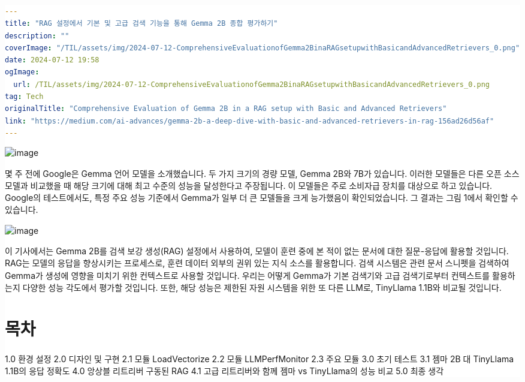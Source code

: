 ```yaml
---
title: "RAG 설정에서 기본 및 고급 검색 기능을 통해 Gemma 2B 종합 평가하기"
description: ""
coverImage: "/TIL/assets/img/2024-07-12-ComprehensiveEvaluationofGemma2BinaRAGsetupwithBasicandAdvancedRetrievers_0.png"
date: 2024-07-12 19:58
ogImage: 
  url: /TIL/assets/img/2024-07-12-ComprehensiveEvaluationofGemma2BinaRAGsetupwithBasicandAdvancedRetrievers_0.png
tag: Tech
originalTitle: "Comprehensive Evaluation of Gemma 2B in a RAG setup with Basic and Advanced Retrievers"
link: "https://medium.com/ai-advances/gemma-2b-a-deep-dive-with-basic-and-advanced-retrievers-in-rag-156ad26d56af"
---
```



![image](/TIL/assets/img/2024-07-12-ComprehensiveEvaluationofGemma2BinaRAGsetupwithBasicandAdvancedRetrievers_0.png)

몇 주 전에 Google은 Gemma 언어 모델을 소개했습니다. 두 가지 크기의 경량 모델, Gemma 2B와 7B가 있습니다. 이러한 모델들은 다른 오픈 소스 모델과 비교했을 때 해당 크기에 대해 최고 수준의 성능을 달성한다고 주장됩니다. 이 모델들은 주로 소비자급 장치를 대상으로 하고 있습니다. Google의 테스트에서도, 특정 주요 성능 기준에서 Gemma가 일부 더 큰 모델들을 크게 능가했음이 확인되었습니다. 그 결과는 그림 1에서 확인할 수 있습니다.

![image](/TIL/assets/img/2024-07-12-ComprehensiveEvaluationofGemma2BinaRAGsetupwithBasicandAdvancedRetrievers_1.png)

이 기사에서는 Gemma 2B를 검색 보강 생성(RAG) 설정에서 사용하여, 모델이 훈련 중에 본 적이 없는 문서에 대한 질문-응답에 활용할 것입니다. RAG는 모델의 응답을 향상시키는 프로세스로, 훈련 데이터 외부의 권위 있는 지식 소스를 활용합니다. 검색 시스템은 관련 문서 스니펫을 검색하여 Gemma가 생성에 영향을 미치기 위한 컨텍스트로 사용할 것입니다. 우리는 어떻게 Gemma가 기본 검색기와 고급 검색기로부터 컨텍스트를 활용하는지 다양한 성능 각도에서 평가할 것입니다. 또한, 해당 성능은 제한된 자원 시스템을 위한 또 다른 LLM로, TinyLlama 1.1B와 비교될 것입니다.


<ins class="adsbygoogle"
     style="display:block"
     data-ad-client="ca-pub-4877378276818686"
     data-ad-slot="1549334788"
     data-ad-format="auto"
     data-full-width-responsive="true"></ins>
<script>
(adsbygoogle = window.adsbygoogle || []).push({});
</script>

# 목차
1.0 환경 설정
2.0 디자인 및 구현
   2.1 모듈 LoadVectorize
   2.2 모듈 LLMPerfMonitor
   2.3 주요 모듈
3.0 초기 테스트
   3.1 젬마 2B 대 TinyLlama 1.1B의 응답 정확도
4.0 앙상블 리트리버 구동된 RAG
   4.1 고급 리트리버와 함께 젬마 vs TinyLlama의 성능 비교
5.0 최종 생각
